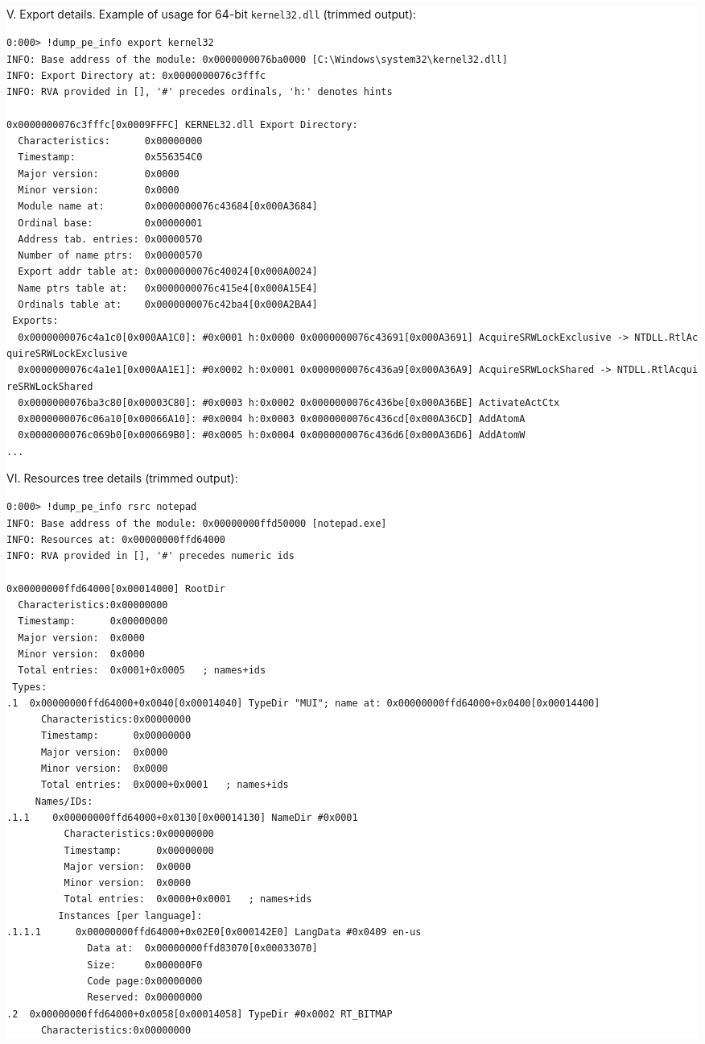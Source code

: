 
V. Export details. Example of usage for 64-bit `kernel32.dll` (trimmed output):

    0:000> !dump_pe_info export kernel32
    INFO: Base address of the module: 0x0000000076ba0000 [C:\Windows\system32\kernel32.dll]
    INFO: Export Directory at: 0x0000000076c3fffc
    INFO: RVA provided in [], '#' precedes ordinals, 'h:' denotes hints

    0x0000000076c3fffc[0x0009FFFC] KERNEL32.dll Export Directory:
      Characteristics:      0x00000000
      Timestamp:            0x556354C0
      Major version:        0x0000
      Minor version:        0x0000
      Module name at:       0x0000000076c43684[0x000A3684]
      Ordinal base:         0x00000001
      Address tab. entries: 0x00000570
      Number of name ptrs:  0x00000570
      Export addr table at: 0x0000000076c40024[0x000A0024]
      Name ptrs table at:   0x0000000076c415e4[0x000A15E4]
      Ordinals table at:    0x0000000076c42ba4[0x000A2BA4]
     Exports:
      0x0000000076c4a1c0[0x000AA1C0]: #0x0001 h:0x0000 0x0000000076c43691[0x000A3691] AcquireSRWLockExclusive -> NTDLL.RtlAcquireSRWLockExclusive
      0x0000000076c4a1e1[0x000AA1E1]: #0x0002 h:0x0001 0x0000000076c436a9[0x000A36A9] AcquireSRWLockShared -> NTDLL.RtlAcquireSRWLockShared
      0x0000000076ba3c80[0x00003C80]: #0x0003 h:0x0002 0x0000000076c436be[0x000A36BE] ActivateActCtx
      0x0000000076c06a10[0x00066A10]: #0x0004 h:0x0003 0x0000000076c436cd[0x000A36CD] AddAtomA
      0x0000000076c069b0[0x000669B0]: #0x0005 h:0x0004 0x0000000076c436d6[0x000A36D6] AddAtomW
    ...

VI. Resources tree details (trimmed output):

    0:000> !dump_pe_info rsrc notepad
    INFO: Base address of the module: 0x00000000ffd50000 [notepad.exe]
    INFO: Resources at: 0x00000000ffd64000
    INFO: RVA provided in [], '#' precedes numeric ids

    0x00000000ffd64000[0x00014000] RootDir
      Characteristics:0x00000000
      Timestamp:      0x00000000
      Major version:  0x0000
      Minor version:  0x0000
      Total entries:  0x0001+0x0005   ; names+ids
     Types:
    .1  0x00000000ffd64000+0x0040[0x00014040] TypeDir "MUI"; name at: 0x00000000ffd64000+0x0400[0x00014400]
          Characteristics:0x00000000
          Timestamp:      0x00000000
          Major version:  0x0000
          Minor version:  0x0000
          Total entries:  0x0000+0x0001   ; names+ids
         Names/IDs:
    .1.1    0x00000000ffd64000+0x0130[0x00014130] NameDir #0x0001
              Characteristics:0x00000000
              Timestamp:      0x00000000
              Major version:  0x0000
              Minor version:  0x0000
              Total entries:  0x0000+0x0001   ; names+ids
             Instances [per language]:
    .1.1.1      0x00000000ffd64000+0x02E0[0x000142E0] LangData #0x0409 en-us
                  Data at:  0x00000000ffd83070[0x00033070]
                  Size:     0x000000F0
                  Code page:0x00000000
                  Reserved: 0x00000000
    .2  0x00000000ffd64000+0x0058[0x00014058] TypeDir #0x0002 RT_BITMAP
          Characteristics:0x00000000